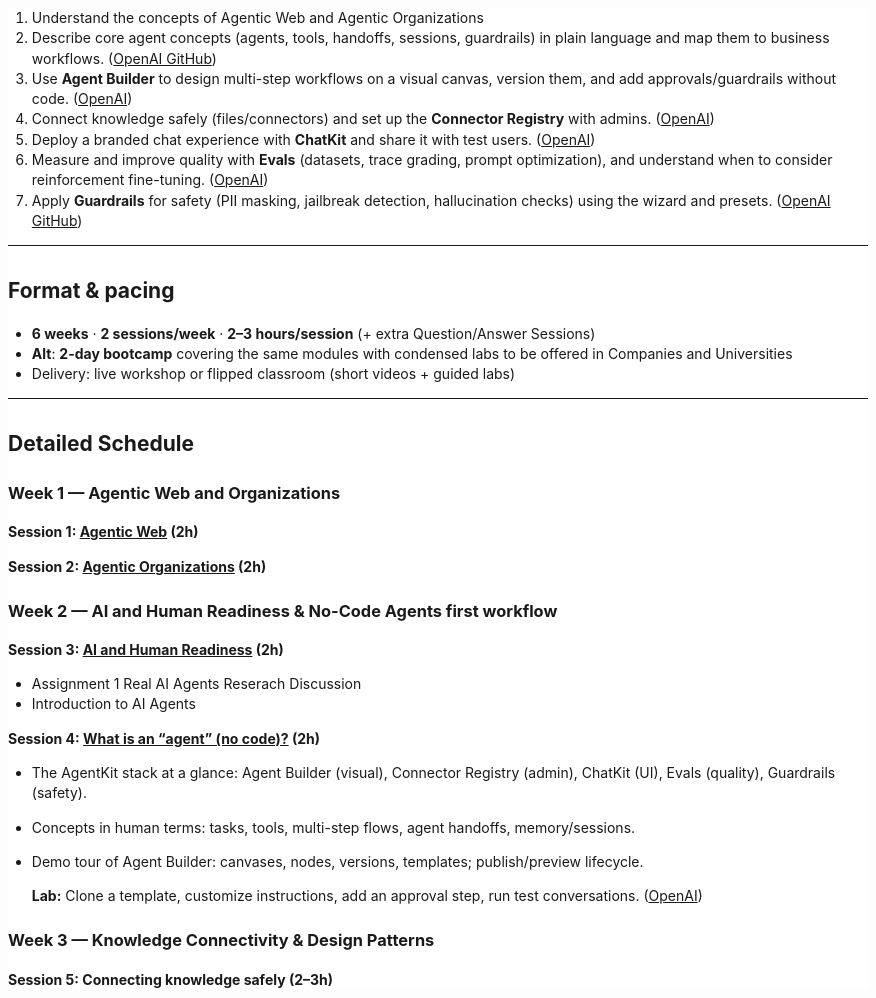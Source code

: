 1. Understand the concepts of Agentic Web and Agentic Organizations
2. Describe core agent concepts (agents, tools, handoffs, sessions, guardrails) in plain language and map them to business workflows. ([OpenAI GitHub][2])
3. Use **Agent Builder** to design multi-step workflows on a visual canvas, version them, and add approvals/guardrails without code. ([OpenAI][1])
4. Connect knowledge safely (files/connectors) and set up the **Connector Registry** with admins. ([OpenAI][1])
5. Deploy a branded chat experience with **ChatKit** and share it with test users. ([OpenAI][3])
6. Measure and improve quality with **Evals** (datasets, trace grading, prompt optimization), and understand when to consider reinforcement fine-tuning. ([OpenAI][1])
7. Apply **Guardrails** for safety (PII masking, jailbreak detection, hallucination checks) using the wizard and presets. ([OpenAI GitHub][4])

---

## Format & pacing

* **6 weeks** · **2 sessions/week** · **2–3 hours/session** (+ extra Question/Answer Sessions)
* **Alt**: **2-day bootcamp** covering the same modules with condensed labs to be offered in Companies and Universities
* Delivery: live workshop or flipped classroom (short videos + guided labs)

---

## Detailed Schedule

### Week 1 — Agentic Web and Organizations 

**Session 1: [Agentic Web](./00_agentic_web/readme.md) (2h)**

**Session 2: [Agentic Organizations](./01_agentic_org/readme.md) (2h)**

### Week 2 — AI and Human Readiness & No-Code Agents first workflow

**Session 3: [AI and Human Readiness](./02_ai_and_human_readiness/readme.md) (2h)**

* Assignment 1 Real AI Agents Reserach Discussion
* Introduction to AI Agents

**Session 4: [What is an “agent” (no code)?](./04_no_code_agents/readme.md) (2h)**

* The AgentKit stack at a glance: Agent Builder (visual), Connector Registry (admin), ChatKit (UI), Evals (quality), Guardrails (safety).
* Concepts in human terms: tasks, tools, multi-step flows, agent handoffs, memory/sessions.
* Demo tour of Agent Builder: canvases, nodes, versions, templates; publish/preview lifecycle.
  
  **Lab:** Clone a template, customize instructions, add an approval step, run test conversations. ([OpenAI][1])

### Week 3 — Knowledge Connectivity & Design Patterns

**Session 5: Connecting knowledge safely (2–3h)**


[1]: https://openai.com/index/introducing-agentkit/ "Introducing AgentKit | OpenAI"
[2]: https://openai.github.io/openai-agents-python/ "OpenAI Agents SDK"
[3]: https://openai.com/agent-platform/ "API Agents | OpenAI"
[4]: https://openai.github.io/openai-guardrails-python/ "OpenAI Guardrails Python"
[5]: https://techcrunch.com/2025/10/06/openai-launches-agentkit-to-help-developers-build-and-ship-ai-agents/?utm_source=chatgpt.com "OpenAI launches AgentKit to help developers build and ship AI agents"